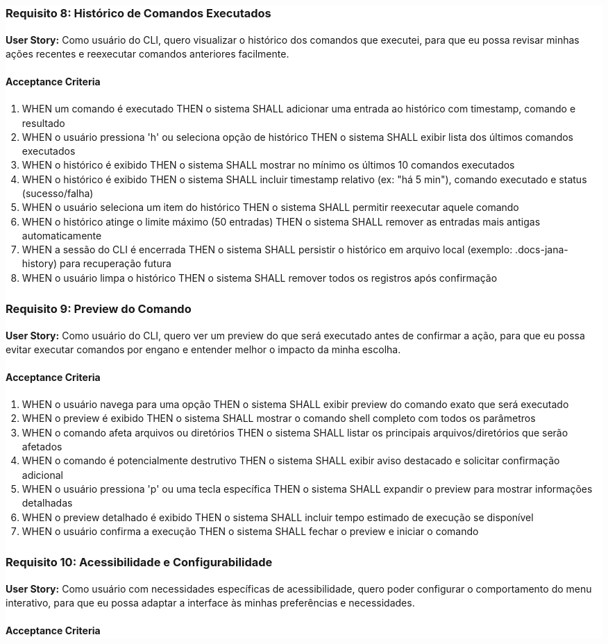 ### Requisito 8: Histórico de Comandos Executados

**User Story:** Como usuário do CLI, quero visualizar o histórico dos comandos que executei, para que eu possa revisar minhas ações recentes e reexecutar comandos anteriores facilmente.

#### Acceptance Criteria

1. WHEN um comando é executado THEN o sistema SHALL adicionar uma entrada ao histórico com timestamp, comando e resultado
2. WHEN o usuário pressiona 'h' ou seleciona opção de histórico THEN o sistema SHALL exibir lista dos últimos comandos executados
3. WHEN o histórico é exibido THEN o sistema SHALL mostrar no mínimo os últimos 10 comandos executados
4. WHEN o histórico é exibido THEN o sistema SHALL incluir timestamp relativo (ex: "há 5 min"), comando executado e status (sucesso/falha)
5. WHEN o usuário seleciona um item do histórico THEN o sistema SHALL permitir reexecutar aquele comando
6. WHEN o histórico atinge o limite máximo (50 entradas) THEN o sistema SHALL remover as entradas mais antigas automaticamente
7. WHEN a sessão do CLI é encerrada THEN o sistema SHALL persistir o histórico em arquivo local (exemplo: .docs-jana-history) para recuperação futura
8. WHEN o usuário limpa o histórico THEN o sistema SHALL remover todos os registros após confirmação

### Requisito 9: Preview do Comando

**User Story:** Como usuário do CLI, quero ver um preview do que será executado antes de confirmar a ação, para que eu possa evitar executar comandos por engano e entender melhor o impacto da minha escolha.

#### Acceptance Criteria

1. WHEN o usuário navega para uma opção THEN o sistema SHALL exibir preview do comando exato que será executado
2. WHEN o preview é exibido THEN o sistema SHALL mostrar o comando shell completo com todos os parâmetros
3. WHEN o comando afeta arquivos ou diretórios THEN o sistema SHALL listar os principais arquivos/diretórios que serão afetados
4. WHEN o comando é potencialmente destrutivo THEN o sistema SHALL exibir aviso destacado e solicitar confirmação adicional
5. WHEN o usuário pressiona 'p' ou uma tecla específica THEN o sistema SHALL expandir o preview para mostrar informações detalhadas
6. WHEN o preview detalhado é exibido THEN o sistema SHALL incluir tempo estimado de execução se disponível
7. WHEN o usuário confirma a execução THEN o sistema SHALL fechar o preview e iniciar o comando

### Requisito 10: Acessibilidade e Configurabilidade

**User Story:** Como usuário com necessidades específicas de acessibilidade, quero poder configurar o comportamento do menu interativo, para que eu possa adaptar a interface às minhas preferências e necessidades.

#### Acceptance Criteria
